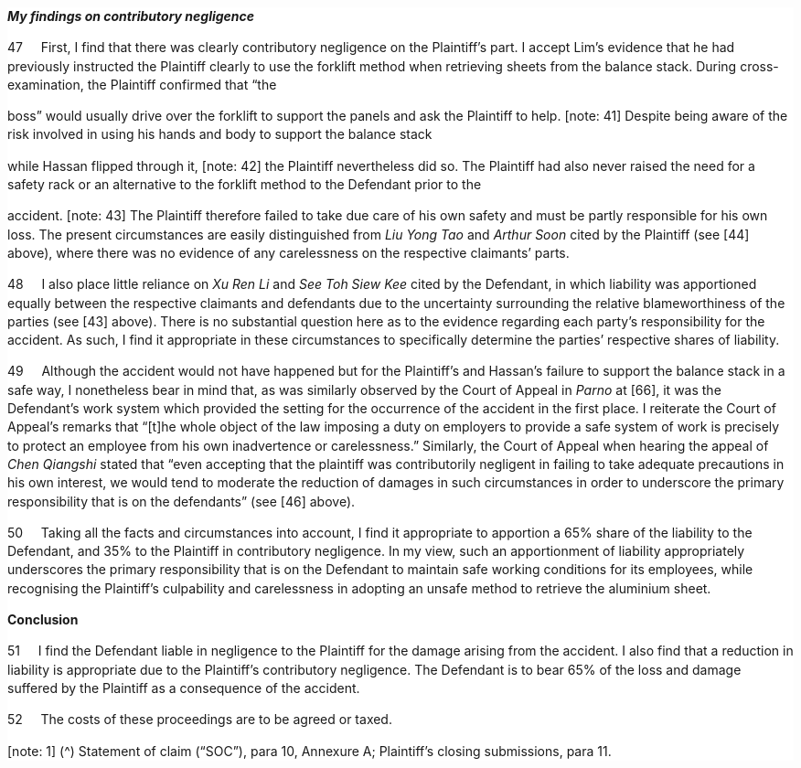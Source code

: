 
**_My findings on contributory negligence_** 

47     First, I find that there was clearly contributory negligence on the Plaintiff’s part. I accept Lim’s evidence that he had previously instructed the Plaintiff clearly to use the forklift method when retrieving sheets from the balance stack. During cross-examination, the Plaintiff confirmed that “the 

boss” would usually drive over the forklift to support the panels and ask the Plaintiff to help. [note: 41] Despite being aware of the risk involved in using his hands and body to support the balance stack 

while Hassan flipped through it, [note: 42] the Plaintiff nevertheless did so. The Plaintiff had also never raised the need for a safety rack or an alternative to the forklift method to the Defendant prior to the 

accident. [note: 43] The Plaintiff therefore failed to take due care of his own safety and must be partly responsible for his own loss. The present circumstances are easily distinguished from _Liu Yong Tao_ and _Arthur Soon_ cited by the Plaintiff (see [44] above), where there was no evidence of any carelessness on the respective claimants’ parts. 

48     I also place little reliance on _Xu Ren Li_ and _See Toh Siew Kee_ cited by the Defendant, in which liability was apportioned equally between the respective claimants and defendants due to the uncertainty surrounding the relative blameworthiness of the parties (see [43] above). There is no substantial question here as to the evidence regarding each party’s responsibility for the accident. As such, I find it appropriate in these circumstances to specifically determine the parties’ respective shares of liability. 

49     Although the accident would not have happened but for the Plaintiff’s and Hassan’s failure to support the balance stack in a safe way, I nonetheless bear in mind that, as was similarly observed by the Court of Appeal in _Parno_ at [66], it was the Defendant’s work system which provided the setting for the occurrence of the accident in the first place. I reiterate the Court of Appeal’s remarks that “[t]he whole object of the law imposing a duty on employers to provide a safe system of work is precisely to protect an employee from his own inadvertence or carelessness.” Similarly, the Court of Appeal when hearing the appeal of _Chen Qiangshi_ stated that “even accepting that the plaintiff was contributorily negligent in failing to take adequate precautions in his own interest, we would tend to moderate the reduction of damages in such circumstances in order to underscore the primary responsibility that is on the defendants” (see [46] above). 

50     Taking all the facts and circumstances into account, I find it appropriate to apportion a 65% share of the liability to the Defendant, and 35% to the Plaintiff in contributory negligence. In my view, such an apportionment of liability appropriately underscores the primary responsibility that is on the Defendant to maintain safe working conditions for its employees, while recognising the Plaintiff’s culpability and carelessness in adopting an unsafe method to retrieve the aluminium sheet. 

**Conclusion** 

51     I find the Defendant liable in negligence to the Plaintiff for the damage arising from the accident. I also find that a reduction in liability is appropriate due to the Plaintiff’s contributory negligence. The Defendant is to bear 65% of the loss and damage suffered by the Plaintiff as a consequence of the accident. 

52     The costs of these proceedings are to be agreed or taxed. 

[note: 1] (^) Statement of claim (“SOC”), para 10, Annexure A; Plaintiff’s closing submissions, para 11. 
